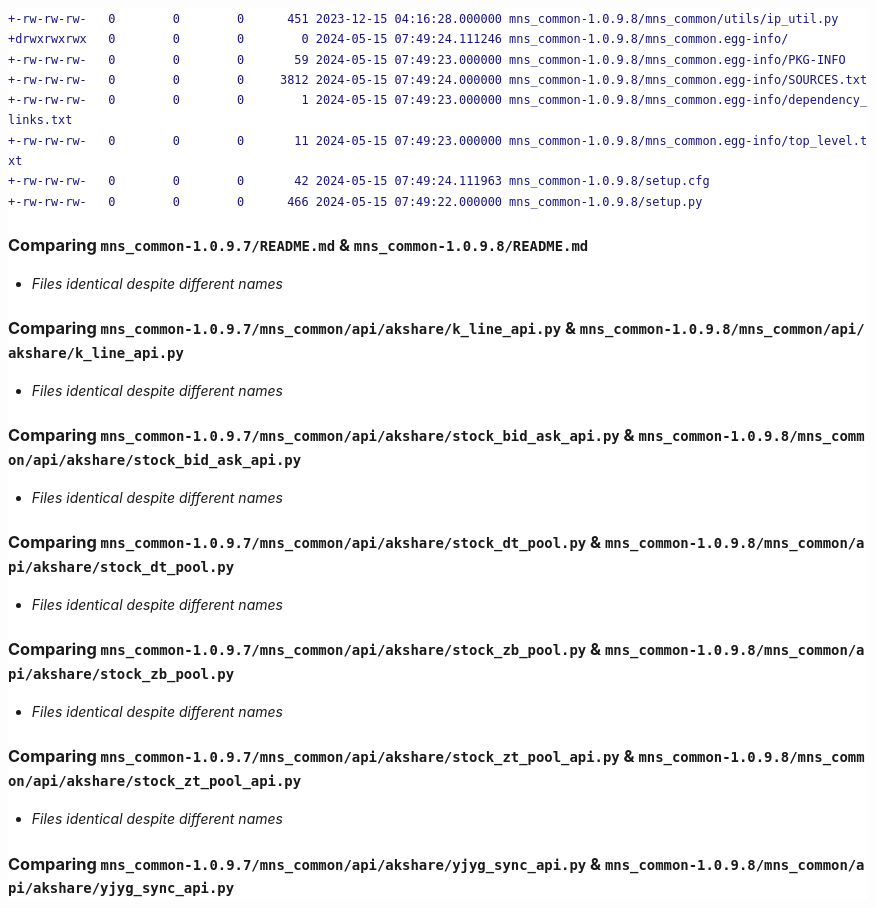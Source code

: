 ```diff
+-rw-rw-rw-   0        0        0      451 2023-12-15 04:16:28.000000 mns_common-1.0.9.8/mns_common/utils/ip_util.py
+drwxrwxrwx   0        0        0        0 2024-05-15 07:49:24.111246 mns_common-1.0.9.8/mns_common.egg-info/
+-rw-rw-rw-   0        0        0       59 2024-05-15 07:49:23.000000 mns_common-1.0.9.8/mns_common.egg-info/PKG-INFO
+-rw-rw-rw-   0        0        0     3812 2024-05-15 07:49:24.000000 mns_common-1.0.9.8/mns_common.egg-info/SOURCES.txt
+-rw-rw-rw-   0        0        0        1 2024-05-15 07:49:23.000000 mns_common-1.0.9.8/mns_common.egg-info/dependency_links.txt
+-rw-rw-rw-   0        0        0       11 2024-05-15 07:49:23.000000 mns_common-1.0.9.8/mns_common.egg-info/top_level.txt
+-rw-rw-rw-   0        0        0       42 2024-05-15 07:49:24.111963 mns_common-1.0.9.8/setup.cfg
+-rw-rw-rw-   0        0        0      466 2024-05-15 07:49:22.000000 mns_common-1.0.9.8/setup.py
```

### Comparing `mns_common-1.0.9.7/README.md` & `mns_common-1.0.9.8/README.md`

 * *Files identical despite different names*

### Comparing `mns_common-1.0.9.7/mns_common/api/akshare/k_line_api.py` & `mns_common-1.0.9.8/mns_common/api/akshare/k_line_api.py`

 * *Files identical despite different names*

### Comparing `mns_common-1.0.9.7/mns_common/api/akshare/stock_bid_ask_api.py` & `mns_common-1.0.9.8/mns_common/api/akshare/stock_bid_ask_api.py`

 * *Files identical despite different names*

### Comparing `mns_common-1.0.9.7/mns_common/api/akshare/stock_dt_pool.py` & `mns_common-1.0.9.8/mns_common/api/akshare/stock_dt_pool.py`

 * *Files identical despite different names*

### Comparing `mns_common-1.0.9.7/mns_common/api/akshare/stock_zb_pool.py` & `mns_common-1.0.9.8/mns_common/api/akshare/stock_zb_pool.py`

 * *Files identical despite different names*

### Comparing `mns_common-1.0.9.7/mns_common/api/akshare/stock_zt_pool_api.py` & `mns_common-1.0.9.8/mns_common/api/akshare/stock_zt_pool_api.py`

 * *Files identical despite different names*

### Comparing `mns_common-1.0.9.7/mns_common/api/akshare/yjyg_sync_api.py` & `mns_common-1.0.9.8/mns_common/api/akshare/yjyg_sync_api.py`
